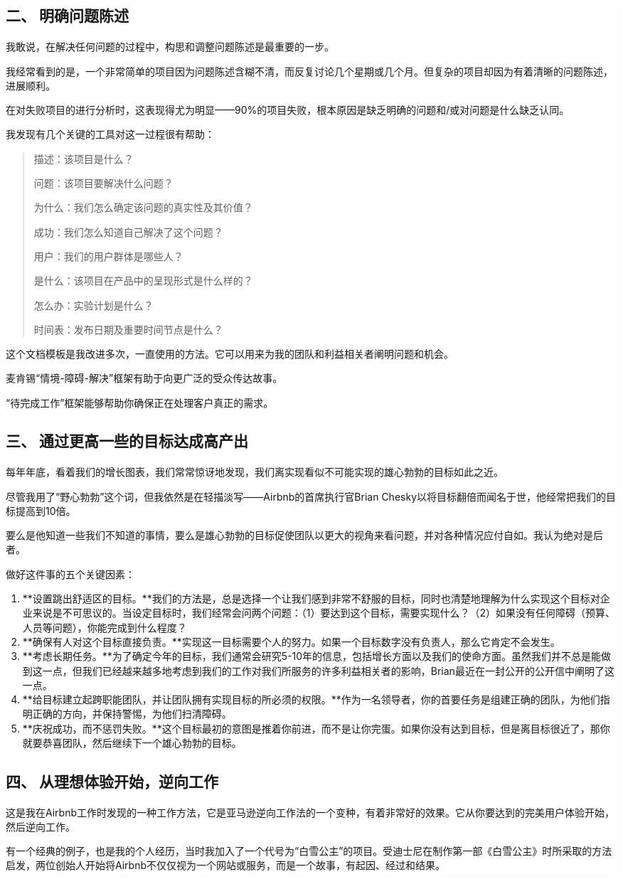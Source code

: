 ## 二、 明确问题陈述

我敢说，在解决任何问题的过程中，构思和调整问题陈述是最重要的一步。

我经常看到的是，一个非常简单的项目因为问题陈述含糊不清，而反复讨论几个星期或几个月。但复杂的项目却因为有着清晰的问题陈述，进展顺利。

在对失败项目的进行分析时，这表现得尤为明显——90%的项目失败，根本原因是缺乏明确的问题和/或对问题是什么缺乏认同。

我发现有几个关键的工具对这一过程很有帮助：

> 描述：该项目是什么？
> 
> 问题：该项目要解决什么问题？
> 
> 为什么：我们怎么确定该问题的真实性及其价值？
> 
> 成功：我们怎么知道自己解决了这个问题？
> 
> 用户：我们的用户群体是哪些人？
> 
> 是什么：该项目在产品中的呈现形式是什么样的？
> 
> 怎么办：实验计划是什么？
> 
> 时间表：发布日期及重要时间节点是什么？

这个文档模板是我改进多次，一直使用的方法。它可以用来为我的团队和利益相关者阐明问题和机会。

麦肯锡“情境-障碍-解决”框架有助于向更广泛的受众传达故事。

“待完成工作”框架能够帮助你确保正在处理客户真正的需求。

## 三、 通过更高一些的目标达成高产出

每年年底，看着我们的增长图表，我们常常惊讶地发现，我们离实现看似不可能实现的雄心勃勃的目标如此之近。

尽管我用了“野心勃勃”这个词，但我依然是在轻描淡写——Airbnb的首席执行官Brian Chesky以将目标翻倍而闻名于世，他经常把我们的目标提高到10倍。

要么是他知道一些我们不知道的事情，要么是雄心勃勃的目标促使团队以更大的视角来看问题，并对各种情况应付自如。我认为绝对是后者。

做好这件事的五个关键因素：

1.  **设置跳出舒适区的目标。**我们的方法是，总是选择一个让我们感到非常不舒服的目标，同时也清楚地理解为什么实现这个目标对企业来说是不可思议的。当设定目标时，我们经常会问两个问题：（1）要达到这个目标，需要实现什么？（2）如果没有任何障碍（预算、人员等问题），你能完成到什么程度？
2.  **确保有人对这个目标直接负责。**实现这一目标需要个人的努力。如果一个目标数字没有负责人，那么它肯定不会发生。
3.  **考虑长期任务。**为了确定今年的目标，我们通常会研究5-10年的信息，包括增长方面以及我们的使命方面。虽然我们并不总是能做到这一点，但我们已经越来越多地考虑到我们的工作对我们所服务的许多利益相关者的影响，Brian最近在一封公开的公开信中阐明了这一点。
4.  **给目标建立起跨职能团队，并让团队拥有实现目标的所必须的权限。**作为一名领导者，你的首要任务是组建正确的团队，为他们指明正确的方向，并保持警惕，为他们扫清障碍。
5.  **庆祝成功，而不惩罚失败。**这个目标最初的意图是推着你前进，而不是让你完蛋。如果你没有达到目标，但是离目标很近了，那你就要恭喜团队，然后继续下一个雄心勃勃的目标。

## 四、 从理想体验开始，逆向工作

这是我在Airbnb工作时发现的一种工作方法，它是亚马逊逆向工作法的一个变种，有着非常好的效果。它从你要达到的完美用户体验开始，然后逆向工作。

有一个经典的例子，也是我的个人经历，当时我加入了一个代号为“白雪公主”的项目。受迪士尼在制作第一部《白雪公主》时所采取的方法启发，两位创始人开始将Airbnb不仅仅视为一个网站或服务，而是一个故事，有起因、经过和结果。
